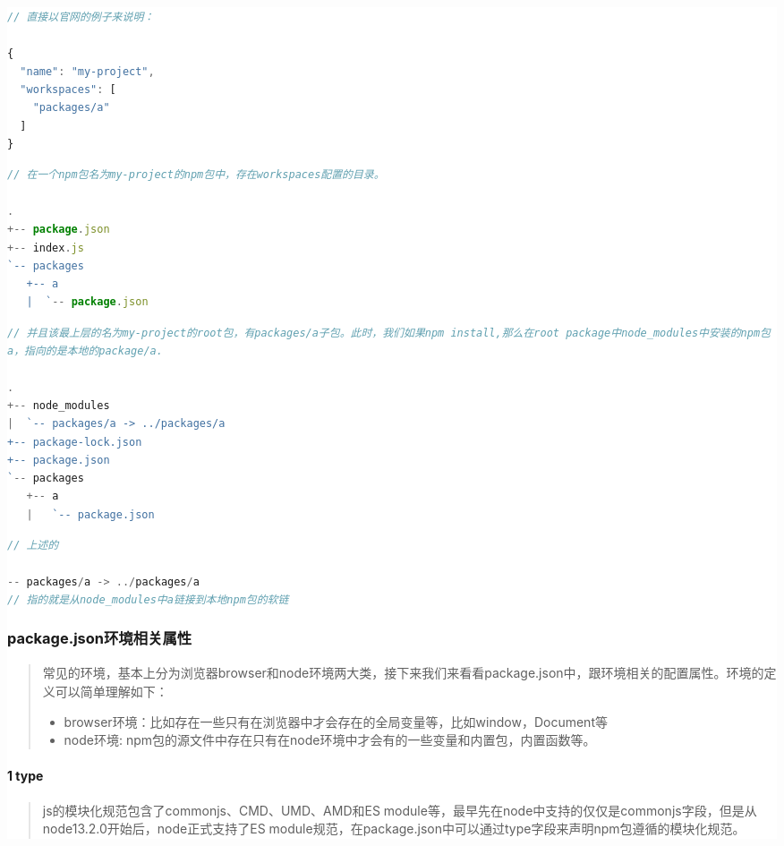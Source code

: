 ```js
// 直接以官网的例子来说明：

{
  "name": "my-project",
  "workspaces": [
    "packages/a"
  ]
}
```

```js
// 在一个npm包名为my-project的npm包中，存在workspaces配置的目录。

.
+-- package.json
+-- index.js
`-- packages
   +-- a
   |  `-- package.json
```

```js
// 并且该最上层的名为my-project的root包，有packages/a子包。此时，我们如果npm install,那么在root package中node_modules中安装的npm包a，指向的是本地的package/a.

.
+-- node_modules
|  `-- packages/a -> ../packages/a
+-- package-lock.json
+-- package.json
`-- packages
   +-- a
   |   `-- package.json
```

```js
// 上述的

-- packages/a -> ../packages/a
// 指的就是从node_modules中a链接到本地npm包的软链
```

### package.json环境相关属性

> 常见的环境，基本上分为浏览器browser和node环境两大类，接下来我们来看看package.json中，跟环境相关的配置属性。环境的定义可以简单理解如下：
>
> - browser环境：比如存在一些只有在浏览器中才会存在的全局变量等，比如window，Document等
> - node环境: npm包的源文件中存在只有在node环境中才会有的一些变量和内置包，内置函数等。

#### 1 type

> js的模块化规范包含了commonjs、CMD、UMD、AMD和ES module等，最早先在node中支持的仅仅是commonjs字段，但是从node13.2.0开始后，node正式支持了ES module规范，在package.json中可以通过type字段来声明npm包遵循的模块化规范。
